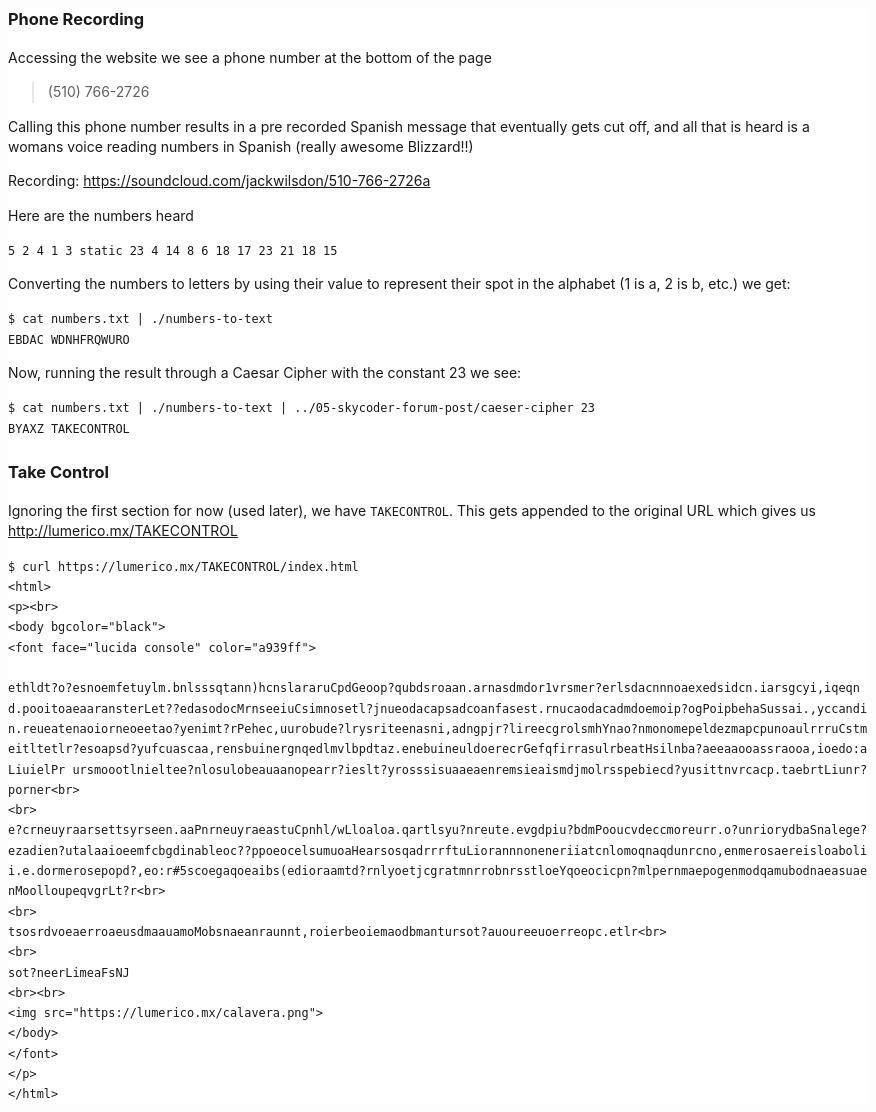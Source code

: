 ### Phone Recording

Accessing the website we see a phone number at the bottom of the page

> (510) 766-2726

Calling this phone number results in a pre recorded Spanish message
that eventually gets cut off, and all that is heard is a womans voice
reading numbers in Spanish (really awesome Blizzard!!)

Recording: https://soundcloud.com/jackwilsdon/510-766-2726a

Here are the numbers heard

    5 2 4 1 3 static 23 4 14 8 6 18 17 23 21 18 15

Converting the numbers to letters by using their value to represent
their spot in the alphabet (1 is a, 2 is b, etc.) we get:

    $ cat numbers.txt | ./numbers-to-text
    EBDAC WDNHFRQWURO

Now, running the result through a Caesar Cipher with the constant 23 we see:

    $ cat numbers.txt | ./numbers-to-text | ../05-skycoder-forum-post/caeser-cipher 23
    BYAXZ TAKECONTROL

### Take Control

Ignoring the first section for now (used later), we have `TAKECONTROL`.  This gets
appended to the original URL which gives us http://lumerico.mx/TAKECONTROL

    $ curl https://lumerico.mx/TAKECONTROL/index.html
    <html>
    <p><br>
    <body bgcolor="black">
    <font face="lucida console" color="a939ff">

    ethldt?o?esnoemfetuylm.bnlsssqtann)hcnslararuCpdGeoop?qubdsroaan.arnasdmdor1vrsmer?erlsdacnnnoaexedsidcn.iarsgcyi,iqeqnd.pooitoaeaaransterLet??edasodocMrnseeiuCsimnosetl?jnueodacapsadcoanfasest.rnucaodacadmdoemoip?ogPoipbehaSussai.,yccandin.reueatenaoiorneoeetao?yenimt?rPehec,uurobude?lrysriteenasni,adngpjr?lireecgrolsmhYnao?nmonomepeldezmapcpunoaulrrruCstmeitltetlr?esoapsd?yufcuascaa,rensbuinergnqedlmvlbpdtaz.enebuineuldoerecrGefqfirrasulrbeatHsilnba?aeeaaooassraooa,ioedo:aLiuielPr ursmoootlnieltee?nlosulobeauaanopearr?ieslt?yrosssisuaaeaenremsieaismdjmolrsspebiecd?yusittnvrcacp.taebrtLiunr?porner<br>
    <br>
    e?crneuyraarsettsyrseen.aaPnrneuyraeastuCpnhl/wLloaloa.qartlsyu?nreute.evgdpiu?bdmPooucvdeccmoreurr.o?unriorydbaSnalege?ezadien?utalaaioeemfcbgdinableoc??ppoeocelsumuoaHearsosqadrrrftuLiorannnoneneriiatcnlomoqnaqdunrcno,enmerosaereisloabolii.e.dormerosepopd?,eo:r#5scoegaqoeaibs(edioraamtd?rnlyoetjcgratmnrrobnrsstloeYqoeocicpn?mlpernmaepogenmodqamubodnaeasuaenMoolloupeqvgrLt?r<br>
    <br>
    tsosrdvoeaerroaeusdmaauamoMobsnaeanraunnt,roierbeoiemaodbmantursot?auoureeuoerreopc.etlr<br>
    <br>
    sot?neerLimeaFsNJ
    <br><br>
    <img src="https://lumerico.mx/calavera.png">
    </body>
    </font>
    </p>
    </html>
